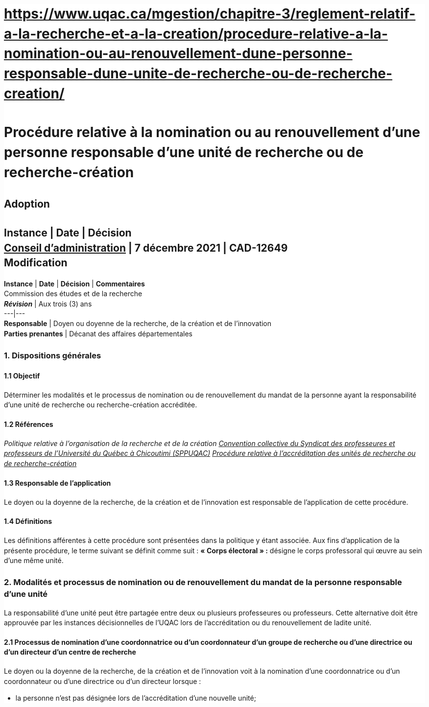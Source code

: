 # https://www.uqac.ca/mgestion/chapitre-3/reglement-relatif-a-la-recherche-et-a-la-creation/procedure-relative-a-la-nomination-ou-au-renouvellement-dune-personne-responsable-dune-unite-de-recherche-ou-de-recherche-creation/

# Procédure relative à la nomination ou au renouvellement d’une personne responsable d’une unité de recherche ou de recherche-création
**Adoption**  
---  
**Instance** | **Date** | **Décision**  
[Conseil d’administration](https://www.uqac.ca/mgestion/chapitre-3/reglement-relatif-a-la-recherche-et-a-la-creation/procedure-relative-a-la-nomination-ou-au-renouvellement-dune-personne-responsable-dune-unite-de-recherche-ou-de-recherche-creation/<https:/www.uqac.ca/mgestion/lexique/conseil-dadministration/>) | 7 décembre 2021 | CAD-12649  
**Modification**  
---  
**Instance** | **Date** | **Décision** | **Commentaires**  
Commission des études et de la recherche  
**_Révision_** | Aux trois (3) ans  
---|---  
**Responsable** | Doyen ou doyenne de la recherche, de la création et de l’innovation  
**Parties prenantes** | Décanat des affaires départementales  
### 1. Dispositions générales
#### 1.1 Objectif
Déterminer les modalités et le processus de nomination ou de renouvellement du mandat de la personne ayant la responsabilité d’une unité de recherche ou recherche-création accréditée.
#### 1.2 Références
_Politique relative à l’organisation de la recherche et de la création_
[_Convention collective du Syndicat des professeures et professeurs de l’Université du Québec à Chicoutimi (SPPUQAC)_](https://www.uqac.ca/mgestion/chapitre-3/reglement-relatif-a-la-recherche-et-a-la-creation/procedure-relative-a-la-nomination-ou-au-renouvellement-dune-personne-responsable-dune-unite-de-recherche-ou-de-recherche-creation/<https:/www.uqac.ca/dad-docs/convention-collective-sppuqac.pdf>)
[_Procédure relative à l’accréditation des unités de recherche ou de recherche-création_](https://www.uqac.ca/mgestion/chapitre-3/reglement-relatif-a-la-recherche-et-a-la-creation/procedure-relative-a-la-nomination-ou-au-renouvellement-dune-personne-responsable-dune-unite-de-recherche-ou-de-recherche-creation/<https:/www.uqac.ca/mgestion/chapitre-3/reglement-relatif-a-la-recherche-et-a-la-creation/procedure-relative-a-laccreditation-des-unites-de-recherche-ou-de-recherche-creation/>)
#### 1.3 Responsable de l’application
Le doyen ou la doyenne de la recherche, de la création et de l’innovation est responsable de l’application de cette procédure.
#### 1.4 Définitions
Les définitions afférentes à cette procédure sont présentées dans la politique y étant associée.
Aux fins d’application de la présente procédure, le terme suivant se définit comme suit :
**« Corps électoral » :** désigne le corps professoral qui œuvre au sein d’une même unité.
### 2. Modalités et processus de nomination ou de renouvellement du mandat de la personne responsable d’une unité
La responsabilité d’une unité peut être partagée entre deux ou plusieurs professeures ou professeurs. Cette alternative doit être approuvée par les instances décisionnelles de l’UQAC lors de l’accréditation ou du renouvellement de ladite unité.
#### 2.1 Processus de nomination d’une coordonnatrice ou d’un coordonnateur d’un groupe de recherche ou d’une directrice ou d’un directeur d’un centre de recherche
Le doyen ou la doyenne de la recherche, de la création et de l’innovation voit à la nomination d’une coordonnatrice ou d’un coordonnateur ou d’une directrice ou d’un directeur lorsque :
  * la personne n’est pas désignée lors de l’accréditation d’une nouvelle unité;